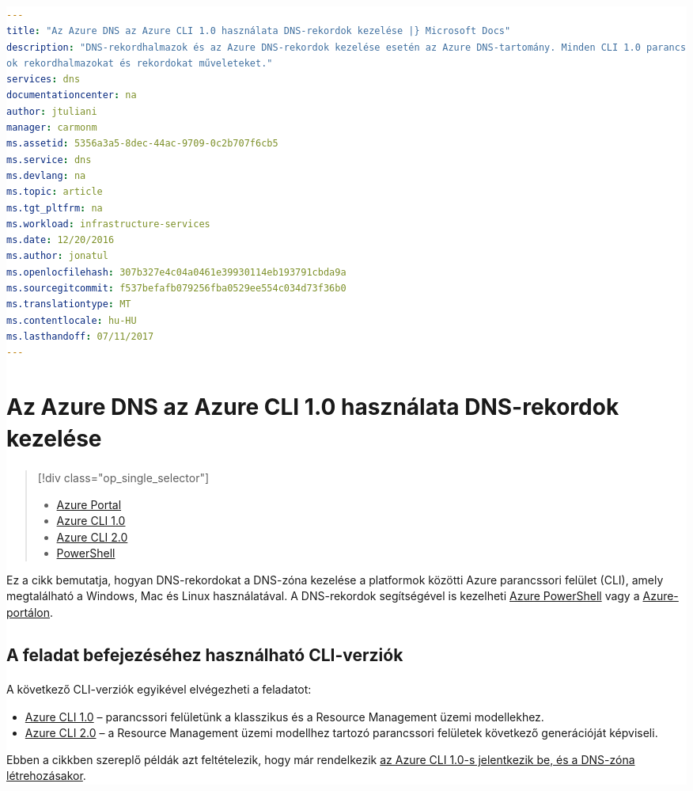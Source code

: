 ```yaml
---
title: "Az Azure DNS az Azure CLI 1.0 használata DNS-rekordok kezelése |} Microsoft Docs"
description: "DNS-rekordhalmazok és az Azure DNS-rekordok kezelése esetén az Azure DNS-tartomány. Minden CLI 1.0 parancsok rekordhalmazokat és rekordokat műveleteket."
services: dns
documentationcenter: na
author: jtuliani
manager: carmonm
ms.assetid: 5356a3a5-8dec-44ac-9709-0c2b707f6cb5
ms.service: dns
ms.devlang: na
ms.topic: article
ms.tgt_pltfrm: na
ms.workload: infrastructure-services
ms.date: 12/20/2016
ms.author: jonatul
ms.openlocfilehash: 307b327e4c04a0461e39930114eb193791cbda9a
ms.sourcegitcommit: f537befafb079256fba0529ee554c034d73f36b0
ms.translationtype: MT
ms.contentlocale: hu-HU
ms.lasthandoff: 07/11/2017
---
```

# <a name="manage-dns-records-in-azure-dns-using-the-azure-cli-10"></a>Az Azure DNS az Azure CLI 1.0 használata DNS-rekordok kezelése

> [!div class="op_single_selector"]
> * [Azure Portal](dns-operations-recordsets-portal.md)
> * [Azure CLI 1.0](dns-operations-recordsets-cli-nodejs.md)
> * [Azure CLI 2.0](dns-operations-recordsets-cli.md)
> * [PowerShell](dns-operations-recordsets.md)

Ez a cikk bemutatja, hogyan DNS-rekordokat a DNS-zóna kezelése a platformok közötti Azure parancssori felület (CLI), amely megtalálható a Windows, Mac és Linux használatával. A DNS-rekordok segítségével is kezelheti [Azure PowerShell](dns-operations-recordsets.md) vagy a [Azure-portálon](dns-operations-recordsets-portal.md).

## <a name="cli-versions-to-complete-the-task"></a>A feladat befejezéséhez használható CLI-verziók

A következő CLI-verziók egyikével elvégezheti a feladatot:

* [Azure CLI 1.0](dns-operations-recordsets-cli-nodejs.md) – parancssori felületünk a klasszikus és a Resource Management üzemi modellekhez.
* [Azure CLI 2.0](dns-operations-recordsets-cli.md) – a Resource Management üzemi modellhez tartozó parancssori felületek következő generációját képviseli.

Ebben a cikkben szereplő példák azt feltételezik, hogy már rendelkezik [az Azure CLI 1.0-s jelentkezik be, és a DNS-zóna létrehozásakor](dns-operations-dnszones-cli-nodejs.md).
